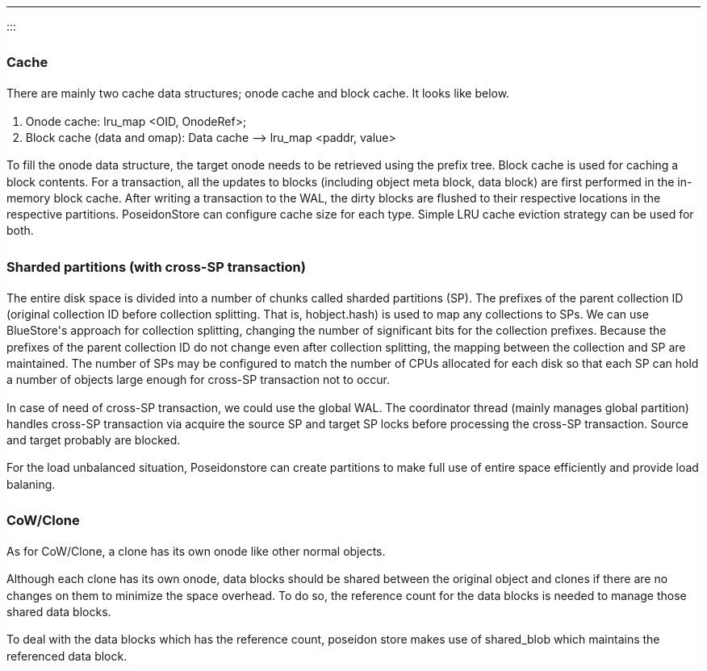   ------ ------ ------------- ------------------
:::

### Cache

There are mainly two cache data structures; onode cache and block cache.
It looks like below.

1.  Onode cache: lru_map \<OID, OnodeRef\>;
2.  Block cache (data and omap): Data cache \--\> lru_map \<paddr,
    value\>

To fill the onode data structure, the target onode needs to be retrieved
using the prefix tree. Block cache is used for caching a block contents.
For a transaction, all the updates to blocks (including object meta
block, data block) are first performed in the in-memory block cache.
After writing a transaction to the WAL, the dirty blocks are flushed to
their respective locations in the respective partitions. PoseidonStore
can configure cache size for each type. Simple LRU cache eviction
strategy can be used for both.

### Sharded partitions (with cross-SP transaction)

The entire disk space is divided into a number of chunks called sharded
partitions (SP). The prefixes of the parent collection ID (original
collection ID before collection splitting. That is, hobject.hash) is
used to map any collections to SPs. We can use BlueStore\'s approach for
collection splitting, changing the number of significant bits for the
collection prefixes. Because the prefixes of the parent collection ID do
not change even after collection splitting, the mapping between the
collection and SP are maintained. The number of SPs may be configured to
match the number of CPUs allocated for each disk so that each SP can
hold a number of objects large enough for cross-SP transaction not to
occur.

In case of need of cross-SP transaction, we could use the global WAL.
The coordinator thread (mainly manages global partition) handles
cross-SP transaction via acquire the source SP and target SP locks
before processing the cross-SP transaction. Source and target probably
are blocked.

For the load unbalanced situation, Poseidonstore can create partitions
to make full use of entire space efficiently and provide load balaning.

### CoW/Clone

As for CoW/Clone, a clone has its own onode like other normal objects.

Although each clone has its own onode, data blocks should be shared
between the original object and clones if there are no changes on them
to minimize the space overhead. To do so, the reference count for the
data blocks is needed to manage those shared data blocks.

To deal with the data blocks which has the reference count, poseidon
store makes use of shared_blob which maintains the referenced data
block.
